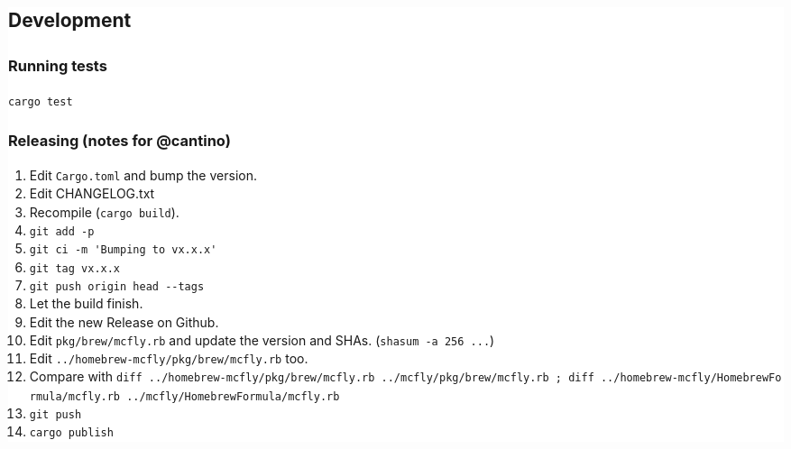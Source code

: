 ## Development

### Running tests

`cargo test`

### Releasing (notes for @cantino)

1. Edit `Cargo.toml` and bump the version.
1. Edit CHANGELOG.txt
1. Recompile (`cargo build`).
1. `git add -p`
1. `git ci -m 'Bumping to vx.x.x'`
1. `git tag vx.x.x`
1. `git push origin head --tags`
1. Let the build finish.
1. Edit the new Release on Github.
1. Edit `pkg/brew/mcfly.rb` and update the version and SHAs. (`shasum -a 256 ...`)
1. Edit `../homebrew-mcfly/pkg/brew/mcfly.rb` too.
1. Compare with `diff ../homebrew-mcfly/pkg/brew/mcfly.rb ../mcfly/pkg/brew/mcfly.rb ; diff ../homebrew-mcfly/HomebrewFormula/mcfly.rb ../mcfly/HomebrewFormula/mcfly.rb`
1. `git push`
1. `cargo publish`
